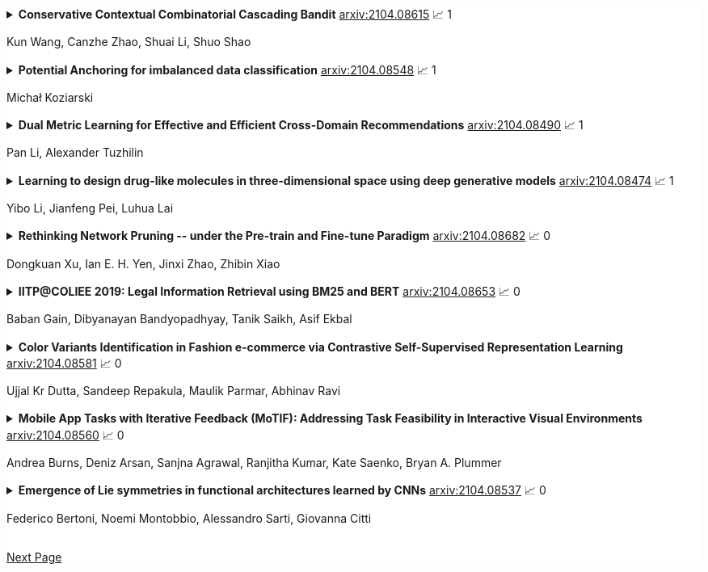 <details><summary><b>Conservative Contextual Combinatorial Cascading Bandit</b>
<a href="https://arxiv.org/abs/2104.08615">arxiv:2104.08615</a>
&#x1F4C8; 1 <br>
<p>Kun Wang, Canzhe Zhao, Shuai Li, Shuo Shao</p></summary></details>

<details><summary><b>Potential Anchoring for imbalanced data classification</b>
<a href="https://arxiv.org/abs/2104.08548">arxiv:2104.08548</a>
&#x1F4C8; 1 <br>
<p>Michał Koziarski</p></summary></details>

<details><summary><b>Dual Metric Learning for Effective and Efficient Cross-Domain Recommendations</b>
<a href="https://arxiv.org/abs/2104.08490">arxiv:2104.08490</a>
&#x1F4C8; 1 <br>
<p>Pan Li, Alexander Tuzhilin</p></summary></details>

<details><summary><b>Learning to design drug-like molecules in three-dimensional space using deep generative models</b>
<a href="https://arxiv.org/abs/2104.08474">arxiv:2104.08474</a>
&#x1F4C8; 1 <br>
<p>Yibo Li, Jianfeng Pei, Luhua Lai</p></summary></details>

<details><summary><b>Rethinking Network Pruning -- under the Pre-train and Fine-tune Paradigm</b>
<a href="https://arxiv.org/abs/2104.08682">arxiv:2104.08682</a>
&#x1F4C8; 0 <br>
<p>Dongkuan Xu, Ian E. H. Yen, Jinxi Zhao, Zhibin Xiao</p></summary></details>

<details><summary><b>IITP@COLIEE 2019: Legal Information Retrieval using BM25 and BERT</b>
<a href="https://arxiv.org/abs/2104.08653">arxiv:2104.08653</a>
&#x1F4C8; 0 <br>
<p>Baban Gain, Dibyanayan Bandyopadhyay, Tanik Saikh, Asif Ekbal</p></summary></details>

<details><summary><b>Color Variants Identification in Fashion e-commerce via Contrastive Self-Supervised Representation Learning</b>
<a href="https://arxiv.org/abs/2104.08581">arxiv:2104.08581</a>
&#x1F4C8; 0 <br>
<p>Ujjal Kr Dutta, Sandeep Repakula, Maulik Parmar, Abhinav Ravi</p></summary></details>

<details><summary><b>Mobile App Tasks with Iterative Feedback (MoTIF): Addressing Task Feasibility in Interactive Visual Environments</b>
<a href="https://arxiv.org/abs/2104.08560">arxiv:2104.08560</a>
&#x1F4C8; 0 <br>
<p>Andrea Burns, Deniz Arsan, Sanjna Agrawal, Ranjitha Kumar, Kate Saenko, Bryan A. Plummer</p></summary></details>

<details><summary><b>Emergence of Lie symmetries in functional architectures learned by CNNs</b>
<a href="https://arxiv.org/abs/2104.08537">arxiv:2104.08537</a>
&#x1F4C8; 0 <br>
<p>Federico Bertoni, Noemi Montobbio, Alessandro Sarti, Giovanna Citti</p></summary></details>


[Next Page](2021/2021-04/2021-04-16.md)

